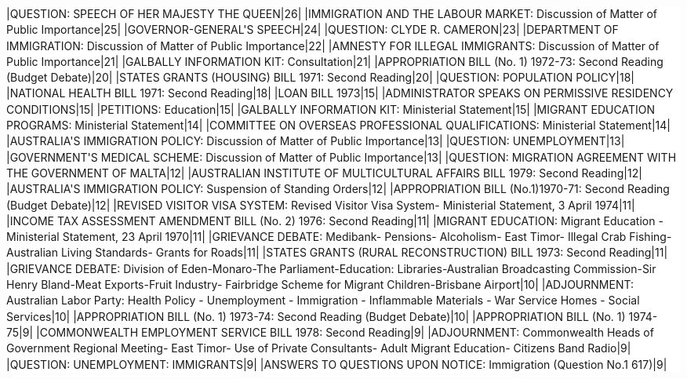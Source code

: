 |QUESTION: SPEECH OF HER MAJESTY THE QUEEN|26|
|IMMIGRATION AND THE LABOUR MARKET: Discussion of Matter of Public Importance|25|
|GOVERNOR-GENERAL'S SPEECH|24|
|QUESTION: CLYDE R. CAMERON|23|
|DEPARTMENT OF IMMIGRATION: Discussion of Matter of Public Importance|22|
|AMNESTY FOR ILLEGAL IMMIGRANTS: Discussion of Matter of Public Importance|21|
|GALBALLY INFORMATION KIT: Consultation|21|
|APPROPRIATION BILL (No. 1) 1972-73: Second Reading (Budget Debate)|20|
|STATES GRANTS (HOUSING) BILL 1971: Second Reading|20|
|QUESTION: POPULATION POLICY|18|
|NATIONAL HEALTH BILL 1971: Second Reading|18|
|LOAN BILL 1973|15|
|ADMINISTRATOR SPEAKS ON PERMISSIVE RESIDENCY CONDITIONS|15|
|PETITIONS: Education|15|
|GALBALLY INFORMATION KIT: Ministerial Statement|15|
|MIGRANT EDUCATION PROGRAMS: Ministerial Statement|14|
|COMMITTEE ON OVERSEAS PROFESSIONAL QUALIFICATIONS: Ministerial Statement|14|
|AUSTRALIA'S IMMIGRATION POLICY: Discussion of Matter of Public Importance|13|
|QUESTION: UNEMPLOYMENT|13|
|GOVERNMENT'S MEDICAL SCHEME: Discussion of Matter of Public Importance|13|
|QUESTION: MIGRATION AGREEMENT WITH THE GOVERNMENT OF MALTA|12|
|AUSTRALIAN INSTITUTE OF MULTICULTURAL AFFAIRS BILL 1979: Second Reading|12|
|AUSTRALIA'S IMMIGRATION POLICY: Suspension of Standing Orders|12|
|APPROPRIATION BILL (No.1)1970-71: Second Reading (Budget Debate)|12|
|REVISED VISITOR VISA SYSTEM: Revised Visitor Visa System- Ministerial Statement, 3 April 1974|11|
|INCOME TAX ASSESSMENT AMENDMENT BILL (No. 2) 1976: Second Reading|11|
|MIGRANT EDUCATION: Migrant Education - Ministerial Statement, 23 April 1970|11|
|GRIEVANCE DEBATE: Medibank- Pensions- Alcoholism- East Timor- Illegal Crab Fishing- Australian Living Standards- Grants for Roads|11|
|STATES GRANTS (RURAL RECONSTRUCTION) BILL 1973: Second Reading|11|
|GRIEVANCE DEBATE: Division of Eden-Monaro-The Parliament-Education: Libraries-Australian Broadcasting Commission-Sir Henry Bland-Meat Exports-Fruit Industry- Fairbridge Scheme for Migrant Children-Brisbane Airport|10|
|ADJOURNMENT: Australian Labor Party: Health Policy - Unemployment - Immigration - Inflammable Materials - War Service Homes - Social Services|10|
|APPROPRIATION BILL (No. 1) 1973-74: Second Reading (Budget Debate)|10|
|APPROPRIATION BILL (No. 1) 1974-75|9|
|COMMONWEALTH EMPLOYMENT SERVICE BILL 1978: Second Reading|9|
|ADJOURNMENT: Commonwealth Heads of Government Regional Meeting- East Timor- Use of Private Consultants- Adult Migrant Education- Citizens Band Radio|9|
|QUESTION: UNEMPLOYMENT: IMMIGRANTS|9|
|ANSWERS TO QUESTIONS UPON NOTICE: Immigration (Question No.1 617)|9|